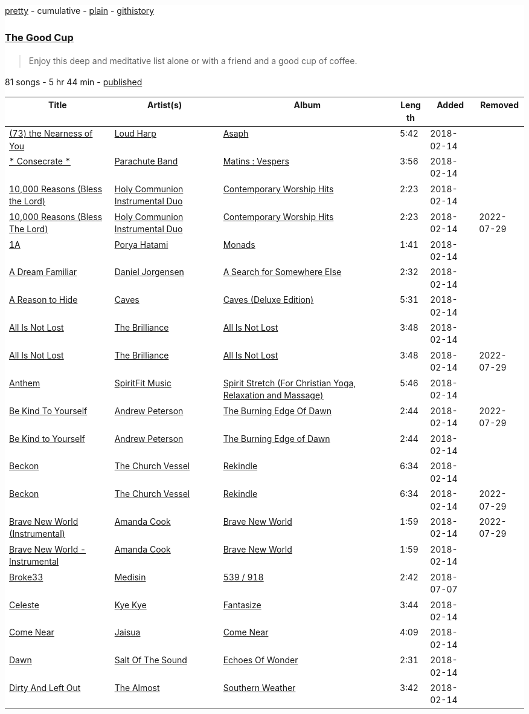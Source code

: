 [pretty](/playlists/pretty/37i9dQZF1DWUEbH7oMQunS.md) - cumulative - [plain](/playlists/plain/37i9dQZF1DWUEbH7oMQunS) - [githistory](https://github.githistory.xyz/mackorone/spotify-playlist-archive/blob/main/playlists/plain/37i9dQZF1DWUEbH7oMQunS)

### [The Good Cup](https://open.spotify.com/playlist/37i9dQZF1DWUEbH7oMQunS)

> Enjoy this deep and meditative list  alone or with a friend and a good cup of coffee.

81 songs - 5 hr 44 min - [published](https://open.spotify.com/playlist/2fhEncLY2hSNlKhmKogG0k)

| Title | Artist(s) | Album | Length | Added | Removed |
|---|---|---|---|---|---|
| [\(73\) the Nearness of You](https://open.spotify.com/track/6Srfwh0SwoVrtQCir2Ywo7) | [Loud Harp](https://open.spotify.com/artist/1Tzbi2wUUDgttZfg5u6Gqu) | [Asaph](https://open.spotify.com/album/50pG0JOvL2leQ83ftMLLf5) | 5:42 | 2018-02-14 |  |
| [\* Consecrate \*](https://open.spotify.com/track/36yXoh8itnI8XhHmKYfhUK) | [Parachute Band](https://open.spotify.com/artist/32vh2QQNm1zEgZHFREPiUk) | [Matins : Vespers](https://open.spotify.com/album/3OhQyo52BxUJLD1FaquZPv) | 3:56 | 2018-02-14 |  |
| [10,000 Reasons \(Bless the Lord\)](https://open.spotify.com/track/1fGxhZsxHPKUqfWgs1VFXN) | [Holy Communion Instrumental Duo](https://open.spotify.com/artist/7HLH8rV5mrT0SesUoaKEEr) | [Contemporary Worship Hits](https://open.spotify.com/album/4tSzeF6Rds3QY0NpUOf5s0) | 2:23 | 2018-02-14 |  |
| [10,000 Reasons \(Bless The Lord\)](https://open.spotify.com/track/62ESFZYSM6LhMPYbXQGYNx) | [Holy Communion Instrumental Duo](https://open.spotify.com/artist/7HLH8rV5mrT0SesUoaKEEr) | [Contemporary Worship Hits](https://open.spotify.com/album/7g1PlQ8FKj3oqvaBHkQTSB) | 2:23 | 2018-02-14 | 2022-07-29 |
| [1A](https://open.spotify.com/track/7DBHgRCxyDh8G3p62yHd9g) | [Porya Hatami](https://open.spotify.com/artist/6qGn1dMbzeGodjzNfzG4gZ) | [Monads](https://open.spotify.com/album/2qrEhYgAOyshZHr08hlMaf) | 1:41 | 2018-02-14 |  |
| [A Dream Familiar](https://open.spotify.com/track/0yFZ87wdLgoe0EtIh0BlgD) | [Daniel Jorgensen](https://open.spotify.com/artist/7ICe7sy78x2x8RhIfjj6kJ) | [A Search for Somewhere Else](https://open.spotify.com/album/0yqsLV1ezlAjFwXmvZ5tHs) | 2:32 | 2018-02-14 |  |
| [A Reason to Hide](https://open.spotify.com/track/4pffZgndhbmArERQwcVYSk) | [Caves](https://open.spotify.com/artist/2tzzfW0A5ktHkQ8W2JcBxD) | [Caves \(Deluxe Edition\)](https://open.spotify.com/album/7mIWBTJ3wBaYOtLiL0zwtJ) | 5:31 | 2018-02-14 |  |
| [All Is Not Lost](https://open.spotify.com/track/1hxWqVqA9w1a8RiNgiU03u) | [The Brilliance](https://open.spotify.com/artist/26nltVmOVeIfYmwcmqTm7e) | [All Is Not Lost](https://open.spotify.com/album/0yqtrHyclhTchWJPvK3XvO) | 3:48 | 2018-02-14 |  |
| [All Is Not Lost](https://open.spotify.com/track/5RGTm1UzGhSuNAkrq1XIrA) | [The Brilliance](https://open.spotify.com/artist/26nltVmOVeIfYmwcmqTm7e) | [All Is Not Lost](https://open.spotify.com/album/3tFBH9TyKnenOi1E6bjRbz) | 3:48 | 2018-02-14 | 2022-07-29 |
| [Anthem](https://open.spotify.com/track/1oh3kBFeCK4HGCHQwM5JKH) | [SpiritFit Music](https://open.spotify.com/artist/0Ogq9gIMIesIEd65hhYuew) | [Spirit Stretch \(For Christian Yoga, Relaxation and Massage\)](https://open.spotify.com/album/1MmYwTLBBXB1tScSdPUucb) | 5:46 | 2018-02-14 |  |
| [Be Kind To Yourself](https://open.spotify.com/track/1wGT5V8UDHe2Hd4UU9YFuM) | [Andrew Peterson](https://open.spotify.com/artist/1HYNk3B7EsRPIqAOACgjK1) | [The Burning Edge Of Dawn](https://open.spotify.com/album/4entt8rqr2zBv3UyyhnTsc) | 2:44 | 2018-02-14 | 2022-07-29 |
| [Be Kind to Yourself](https://open.spotify.com/track/6kg7KswPKQVqJkgNaQl2MH) | [Andrew Peterson](https://open.spotify.com/artist/1HYNk3B7EsRPIqAOACgjK1) | [The Burning Edge of Dawn](https://open.spotify.com/album/23a5fqEE5DSe4NOqS6wqSW) | 2:44 | 2018-02-14 |  |
| [Beckon](https://open.spotify.com/track/4do1jPPpGVUbOCEgMH2sB3) | [The Church Vessel](https://open.spotify.com/artist/56kazKXQjQT2Xy9k8HM5so) | [Rekindle](https://open.spotify.com/album/64qrjQnePZQS6tASw3qiVQ) | 6:34 | 2018-02-14 |  |
| [Beckon](https://open.spotify.com/track/6IpXNBpVT5XoHatpnzyqts) | [The Church Vessel](https://open.spotify.com/artist/56kazKXQjQT2Xy9k8HM5so) | [Rekindle](https://open.spotify.com/album/6K5RqO1b7s6iQhF0FOhrJk) | 6:34 | 2018-02-14 | 2022-07-29 |
| [Brave New World \(Instrumental\)](https://open.spotify.com/track/2Ca3o4dhghbtJgrtgOzyw3) | [Amanda Cook](https://open.spotify.com/artist/53Gnd3lGlcL8ua9Yyu9xDP) | [Brave New World](https://open.spotify.com/album/3oQQHU0q1xYRXOLZuaqFwb) | 1:59 | 2018-02-14 | 2022-07-29 |
| [Brave New World \- Instrumental](https://open.spotify.com/track/2bg7epYk9RK63b710n9sUA) | [Amanda Cook](https://open.spotify.com/artist/53Gnd3lGlcL8ua9Yyu9xDP) | [Brave New World](https://open.spotify.com/album/1mwrXnM3nu9NA7Q1OCo0tV) | 1:59 | 2018-02-14 |  |
| [Broke33](https://open.spotify.com/track/166QeYXOW2yS5Xy3q9V3GK) | [Medisin](https://open.spotify.com/artist/6lIxY5ICk6CAzFHERpAZnv) | [539 / 918](https://open.spotify.com/album/0s4EPOmFEtFvVxydSdnubg) | 2:42 | 2018-07-07 |  |
| [Celeste](https://open.spotify.com/track/32vbfNxA95SEawzrQSqcgv) | [Kye Kye](https://open.spotify.com/artist/7hB1zE5jfaEcmtLjnFpOGZ) | [Fantasize](https://open.spotify.com/album/41Ifm24Z3c8pAIFxMWUJp3) | 3:44 | 2018-02-14 |  |
| [Come Near](https://open.spotify.com/track/6L35gpPSKYwCyJWGEH4ucP) | [Jaisua](https://open.spotify.com/artist/7u5RAgXZgtZJ7yINfxdUc5) | [Come Near](https://open.spotify.com/album/6uElGh9tQQTiDZXnxRoG7e) | 4:09 | 2018-02-14 |  |
| [Dawn](https://open.spotify.com/track/5rFYyHoZgm6EaOw1NsHJP5) | [Salt Of The Sound](https://open.spotify.com/artist/0S3L6vtzNN4ArFWH2709SB) | [Echoes Of Wonder](https://open.spotify.com/album/0DuV8V9ZQQ7LnD22evmLsd) | 2:31 | 2018-02-14 |  |
| [Dirty And Left Out](https://open.spotify.com/track/1SLJG1GJq87z1OKOn8YYNX) | [The Almost](https://open.spotify.com/artist/5X09SRt3qx77eh0XRreLjr) | [Southern Weather](https://open.spotify.com/album/5NtcxePyijMGPbFfmv5LgA) | 3:42 | 2018-02-14 |  |